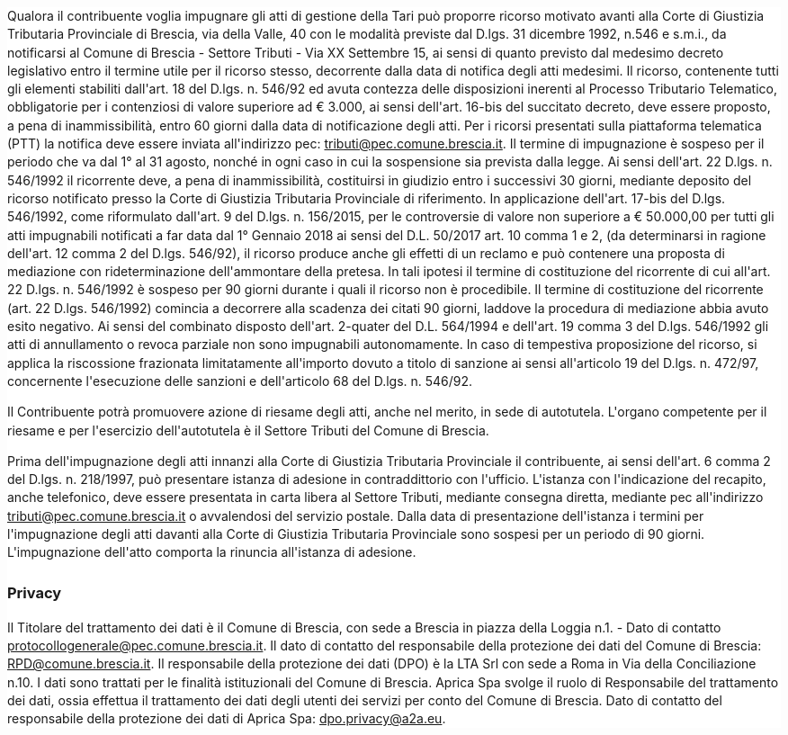 Qualora il contribuente voglia impugnare gli atti di gestione della Tari può proporre ricorso motivato avanti alla Corte di Giustizia Tributaria Provinciale di Brescia, via della Valle, 40 con le modalità previste dal D.lgs. 31 dicembre 1992, n.546 e s.m.i., da notificarsi al Comune di Brescia - Settore Tributi - Via XX Settembre 15, ai sensi di quanto previsto dal medesimo decreto legislativo entro il termine utile per il ricorso stesso, decorrente dalla data di notifica degli atti medesimi. Il ricorso, contenente tutti gli elementi stabiliti dall'art. 18 del D.lgs. n. 546/92 ed avuta contezza delle disposizioni inerenti al Processo Tributario Telematico, obbligatorie per i contenziosi di valore superiore ad € 3.000, ai sensi dell'art. 16-bis del succitato decreto, deve essere proposto, a pena di inammissibilità, entro 60 giorni dalla data di notificazione degli atti. Per i ricorsi presentati sulla piattaforma telematica (PTT) la notifica deve essere inviata all'indirizzo pec: tributi@pec.comune.brescia.it. Il termine di impugnazione è sospeso per il periodo che va dal 1° al 31 agosto, nonché in ogni caso in cui la sospensione sia prevista dalla legge. Ai sensi dell'art. 22 D.lgs. n. 546/1992 il ricorrente deve, a pena di inammissibilità, costituirsi in giudizio entro i successivi 30 giorni, mediante deposito del ricorso notificato presso la Corte di Giustizia Tributaria Provinciale di riferimento. In applicazione dell'art. 17-bis del D.lgs. 546/1992, come riformulato dall'art. 9 del D.lgs. n. 156/2015, per le controversie di valore non superiore a € 50.000,00 per tutti gli atti impugnabili notificati a far data dal 1° Gennaio 2018 ai sensi del D.L. 50/2017 art. 10 comma 1 e 2, (da determinarsi in ragione dell'art. 12 comma 2 del D.lgs. 546/92), il ricorso produce anche gli effetti di un reclamo e può contenere una proposta di mediazione con rideterminazione dell'ammontare della pretesa. In tali ipotesi il termine di costituzione del ricorrente di cui all'art. 22 D.lgs. n. 546/1992 è sospeso per 90 giorni durante i quali il ricorso non è procedibile. Il termine di costituzione del ricorrente (art. 22 D.lgs. 546/1992) comincia a decorrere alla scadenza dei citati 90 giorni, laddove la procedura di mediazione abbia avuto esito negativo. Ai sensi del combinato disposto dell'art. 2-quater del D.L. 564/1994 e dell'art. 19 comma 3 del D.lgs. 546/1992 gli atti di annullamento o revoca parziale non sono impugnabili autonomamente. In caso di tempestiva proposizione del ricorso, si applica la riscossione frazionata limitatamente all'importo dovuto a titolo di sanzione ai sensi all'articolo 19 del D.lgs. n. 472/97, concernente l'esecuzione delle sanzioni e dell'articolo 68 del D.lgs. n. 546/92.

Il Contribuente potrà promuovere azione di riesame degli atti, anche nel merito, in sede di autotutela. L'organo competente per il riesame e per l'esercizio dell'autotutela è il Settore Tributi del Comune di Brescia.

Prima dell'impugnazione degli atti innanzi alla Corte di Giustizia Tributaria Provinciale il contribuente, ai sensi dell'art. 6 comma 2 del D.lgs. n. 218/1997, può presentare istanza di adesione in contraddittorio con l'ufficio. L'istanza con l'indicazione del recapito, anche telefonico, deve essere presentata in carta libera al Settore Tributi, mediante consegna diretta, mediante pec all'indirizzo tributi@pec.comune.brescia.it o avvalendosi del servizio postale. Dalla data di presentazione dell'istanza i termini per l'impugnazione degli atti davanti alla Corte di Giustizia Tributaria Provinciale sono sospesi per un periodo di 90 giorni. L'impugnazione dell'atto comporta la rinuncia all'istanza di adesione.

### Privacy
Il Titolare del trattamento dei dati è il Comune di Brescia, con sede a Brescia in piazza della Loggia n.1. - Dato di contatto protocollogenerale@pec.comune.brescia.it. Il dato di contatto del responsabile della protezione dei dati del Comune di Brescia: RPD@comune.brescia.it. Il responsabile della protezione dei dati (DPO) è la LTA Srl con sede a Roma in Via della Conciliazione n.10. I dati sono trattati per le finalità istituzionali del Comune di Brescia. Aprica Spa svolge il ruolo di Responsabile del trattamento dei dati, ossia effettua il trattamento dei dati degli utenti dei servizi per conto del Comune di Brescia. Dato di contatto del responsabile della protezione dei dati di Aprica Spa: dpo.privacy@a2a.eu.
